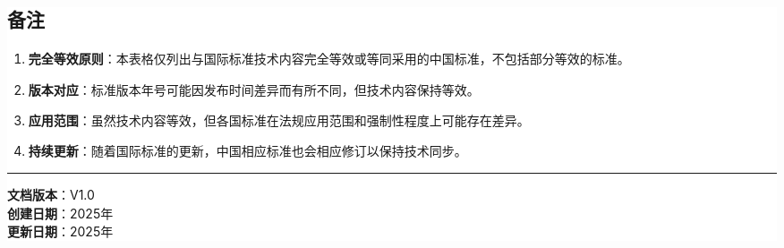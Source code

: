 ## 备注

1. **完全等效原则**：本表格仅列出与国际标准技术内容完全等效或等同采用的中国标准，不包括部分等效的标准。

2. **版本对应**：标准版本年号可能因发布时间差异而有所不同，但技术内容保持等效。

3. **应用范围**：虽然技术内容等效，但各国标准在法规应用范围和强制性程度上可能存在差异。

4. **持续更新**：随着国际标准的更新，中国相应标准也会相应修订以保持技术同步。

---

**文档版本**：V1.0  
**创建日期**：2025年  
**更新日期**：2025年
